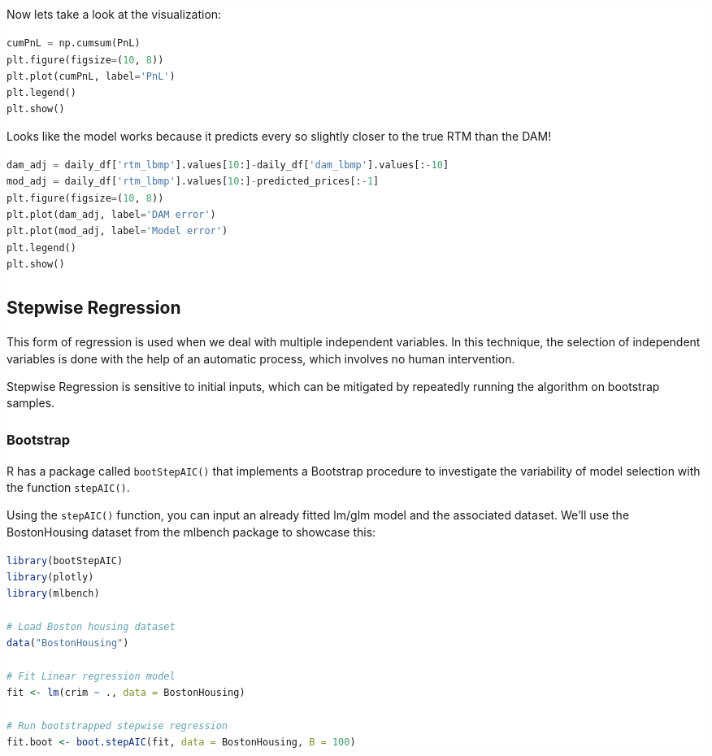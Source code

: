 Now lets take a look at the visualization:

``` python
cumPnL = np.cumsum(PnL)
plt.figure(figsize=(10, 8))
plt.plot(cumPnL, label='PnL')
plt.legend()
plt.show()
```

Looks like the model works because it predicts every so slightly closer to the true RTM than the DAM!

``` python
dam_adj = daily_df['rtm_lbmp'].values[10:]-daily_df['dam_lbmp'].values[:-10]
mod_adj = daily_df['rtm_lbmp'].values[10:]-predicted_prices[:-1]
plt.figure(figsize=(10, 8))
plt.plot(dam_adj, label='DAM error')
plt.plot(mod_adj, label='Model error')
plt.legend()
plt.show()
```


## Stepwise Regression

This form of regression is used when we deal with multiple independent variables. In this technique, the selection of independent variables is done with the help of an automatic process, which involves no human intervention.

Stepwise Regression is sensitive to initial inputs, which can be mitigated by repeatedly running the algorithm on bootstrap samples.

### Bootstrap

R has a package called `bootStepAIC()` that implements a Bootstrap procedure to investigate the variability of model selection with the function `stepAIC()`.

Using the `stepAIC()` function, you can input an already fitted lm/glm model and the associated dataset. We’ll use the BostonHousing dataset from the mlbench package to showcase this:

``` R
library(bootStepAIC)
library(plotly)
library(mlbench)
 
# Load Boston housing dataset
data("BostonHousing")
 
# Fit Linear regression model
fit <- lm(crim ~ ., data = BostonHousing)
 
# Run bootstrapped stepwise regression
fit.boot <- boot.stepAIC(fit, data = BostonHousing, B = 100)
```

